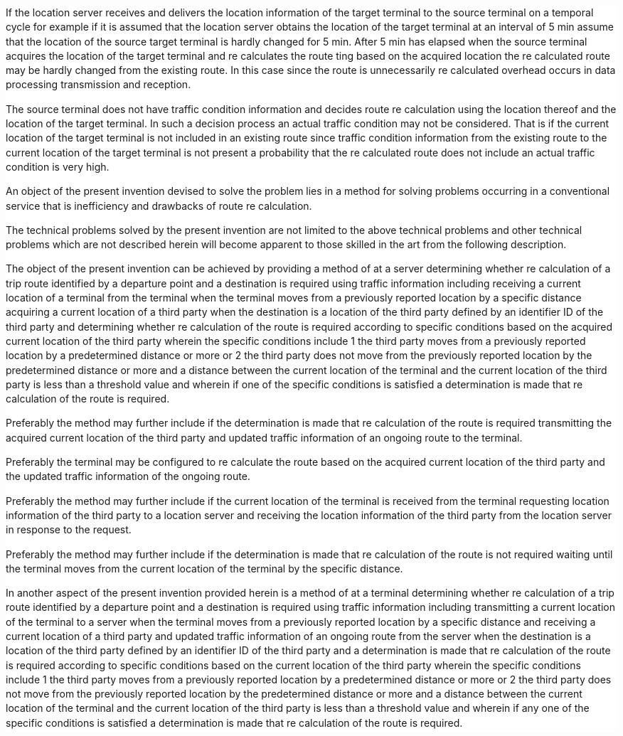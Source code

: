 If the location server receives and delivers the location information of the target terminal to the source terminal on a temporal cycle for example if it is assumed that the location server obtains the location of the target terminal at an interval of 5 min assume that the location of the source target terminal is hardly changed for 5 min. After 5 min has elapsed when the source terminal acquires the location of the target terminal and re calculates the route ting based on the acquired location the re calculated route may be hardly changed from the existing route. In this case since the route is unnecessarily re calculated overhead occurs in data processing transmission and reception.

The source terminal does not have traffic condition information and decides route re calculation using the location thereof and the location of the target terminal. In such a decision process an actual traffic condition may not be considered. That is if the current location of the target terminal is not included in an existing route since traffic condition information from the existing route to the current location of the target terminal is not present a probability that the re calculated route does not include an actual traffic condition is very high.

An object of the present invention devised to solve the problem lies in a method for solving problems occurring in a conventional service that is inefficiency and drawbacks of route re calculation.

The technical problems solved by the present invention are not limited to the above technical problems and other technical problems which are not described herein will become apparent to those skilled in the art from the following description.

The object of the present invention can be achieved by providing a method of at a server determining whether re calculation of a trip route identified by a departure point and a destination is required using traffic information including receiving a current location of a terminal from the terminal when the terminal moves from a previously reported location by a specific distance acquiring a current location of a third party when the destination is a location of the third party defined by an identifier ID of the third party and determining whether re calculation of the route is required according to specific conditions based on the acquired current location of the third party wherein the specific conditions include 1 the third party moves from a previously reported location by a predetermined distance or more or 2 the third party does not move from the previously reported location by the predetermined distance or more and a distance between the current location of the terminal and the current location of the third party is less than a threshold value and wherein if one of the specific conditions is satisfied a determination is made that re calculation of the route is required.

Preferably the method may further include if the determination is made that re calculation of the route is required transmitting the acquired current location of the third party and updated traffic information of an ongoing route to the terminal.

Preferably the terminal may be configured to re calculate the route based on the acquired current location of the third party and the updated traffic information of the ongoing route.

Preferably the method may further include if the current location of the terminal is received from the terminal requesting location information of the third party to a location server and receiving the location information of the third party from the location server in response to the request.

Preferably the method may further include if the determination is made that re calculation of the route is not required waiting until the terminal moves from the current location of the terminal by the specific distance.

In another aspect of the present invention provided herein is a method of at a terminal determining whether re calculation of a trip route identified by a departure point and a destination is required using traffic information including transmitting a current location of the terminal to a server when the terminal moves from a previously reported location by a specific distance and receiving a current location of a third party and updated traffic information of an ongoing route from the server when the destination is a location of the third party defined by an identifier ID of the third party and a determination is made that re calculation of the route is required according to specific conditions based on the current location of the third party wherein the specific conditions include 1 the third party moves from a previously reported location by a predetermined distance or more or 2 the third party does not move from the previously reported location by the predetermined distance or more and a distance between the current location of the terminal and the current location of the third party is less than a threshold value and wherein if any one of the specific conditions is satisfied a determination is made that re calculation of the route is required.
